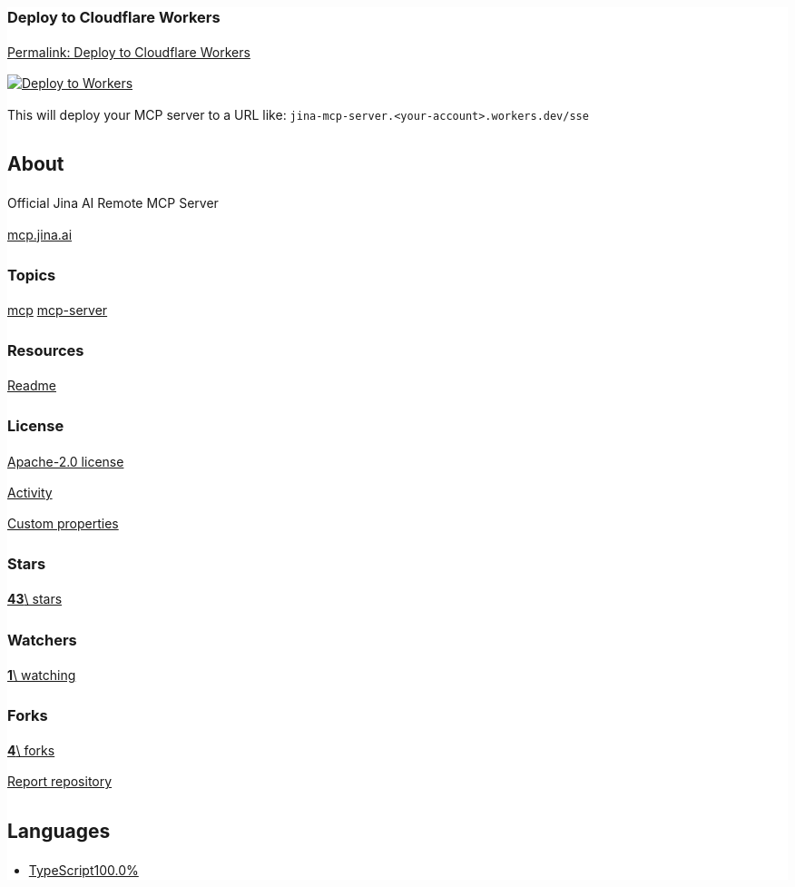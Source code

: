 ### Deploy to Cloudflare Workers

[Permalink: Deploy to Cloudflare Workers](https://github.com/jina-ai/MCP#deploy-to-cloudflare-workers)

[![Deploy to Workers](https://camo.githubusercontent.com/dbfce91befb9e3595169aab72f1307a504559b7acc255ba911a0e170b927c485/68747470733a2f2f6465706c6f792e776f726b6572732e636c6f7564666c6172652e636f6d2f627574746f6e)](https://deploy.workers.cloudflare.com/?url=https://github.com/jina-ai/MCP)

This will deploy your MCP server to a URL like: `jina-mcp-server.<your-account>.workers.dev/sse`

## About

Official Jina AI Remote MCP Server


[mcp.jina.ai](https://mcp.jina.ai/ "https://mcp.jina.ai")

### Topics

[mcp](https://github.com/topics/mcp "Topic: mcp") [mcp-server](https://github.com/topics/mcp-server "Topic: mcp-server")

### Resources

[Readme](https://github.com/jina-ai/MCP#readme-ov-file)

### License

[Apache-2.0 license](https://github.com/jina-ai/MCP#Apache-2.0-1-ov-file)

[Activity](https://github.com/jina-ai/MCP/activity)

[Custom properties](https://github.com/jina-ai/MCP/custom-properties)

### Stars

[**43**\\
stars](https://github.com/jina-ai/MCP/stargazers)

### Watchers

[**1**\\
watching](https://github.com/jina-ai/MCP/watchers)

### Forks

[**4**\\
forks](https://github.com/jina-ai/MCP/forks)

[Report repository](https://github.com/contact/report-content?content_url=https%3A%2F%2Fgithub.com%2Fjina-ai%2FMCP&report=jina-ai+%28user%29)

## Languages

- [TypeScript100.0%](https://github.com/jina-ai/MCP/search?l=typescript)